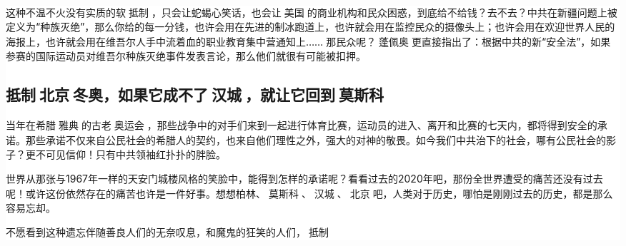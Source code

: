   </ok>
  这种不温不火没有实质的软
  <ok href="/term/112349">
   抵制
  </ok>
  ，只会让蛇蝎心笑话，也会让
  <ok href="/term/1045">
   美国
  </ok>
  的商业机构和民众困惑，到底给不给钱？去不去？中共在新疆问题上被定义为“种族灭绝”，那么你给的每一分钱，也许会用在先进的制冰跑道上，也许就会用在监控民众的摄像头上；也许会用在欢迎世界人民的海报上，也许就会用在维吾尔人手中流着血的职业教育集中营通知上…… 那民众呢？
  <ok href="/term/4007">
   蓬佩奥
  </ok>
  更直接指出了：根据中共的新“安全法”，如果参赛的国际运动员对维吾尔种族灭绝事件发表言论，那么他们就很有可能被扣押。
 </p>
 <h2>
  <ok href="/term/112349">
   抵制
  </ok>
  <ok href="/term/2252">
   北京
  </ok>
  冬奥，如果它成不了
  <ok href="/term/502109">
   汉城
  </ok>
  ，就让它回到
  <ok href="/term/2112">
   莫斯科
  </ok>
 </h2>
 <p>
  当年在希腊
  <ok href="/term/40830">
   雅典
  </ok>
  的古老
  <ok href="/term/8468">
   奥运会
  </ok>
  ，那些战争中的对手们来到一起进行体育比赛，运动员的进入、离开和比赛的七天内，都将得到安全的承诺。那些承诺不仅来自公民社会的希腊人的契约，也来自他们理性之外，强大的对神的敬畏。如今我们中共治下的社会，哪有公民社会的影子？更不可见信仰！只有中共领袖红扑扑的胖脸。
 </p>
 <p>
  世界从那张与1967年一样的天安门城楼风格的笑脸中，能得到怎样的承诺呢？看看过去的2020年吧，那份全世界遭受的痛苦还没有过去呢！或许这份依然存在的痛苦也许是一件好事。想想柏林、
  <ok href="/term/2112">
   莫斯科
  </ok>
  、
  <ok href="/term/502109">
   汉城
  </ok>
  、
  <ok href="/term/2252">
   北京
  </ok>
  吧，人类对于历史，哪怕是刚刚过去的历史，都是那么容易忘却。
 </p>
 <p>
  不愿看到这种遗忘伴随善良人们的无奈叹息，和魔鬼的狂笑的人们，
  <ok href="/term/112349">
   抵制
  </ok>